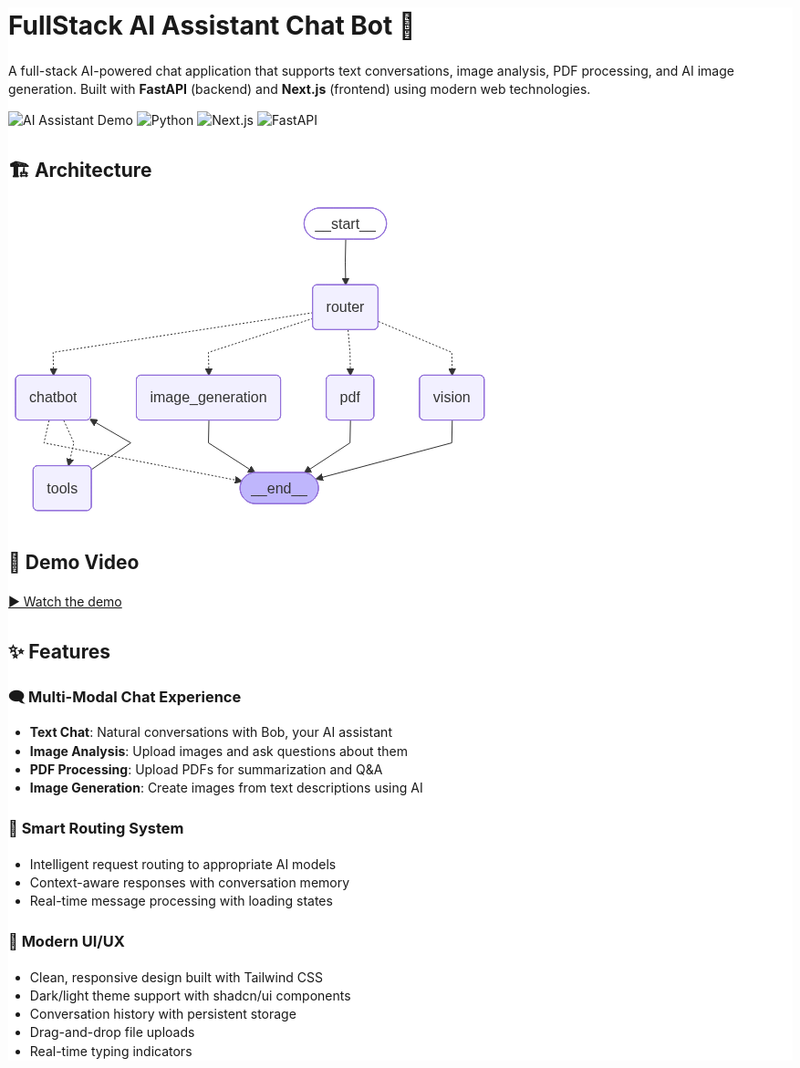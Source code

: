 # FullStack AI Assistant Chat Bot 🤖

A full-stack AI-powered chat application that supports text conversations, image analysis, PDF processing, and AI image generation. Built with **FastAPI** (backend) and **Next.js** (frontend) using modern web technologies.

![AI Assistant Demo](https://img.shields.io/badge/Status-Active-green) ![Python](https://img.shields.io/badge/Python-3.8+-blue) ![Next.js](https://img.shields.io/badge/Next.js-14+-black) ![FastAPI](https://img.shields.io/badge/FastAPI-Latest-009688)

## 🏗️ Architecture

![Workflow](./backend/workflow.png)

## 🎥 Demo Video

[▶️ Watch the demo](./backend/demo(2).mp4)

## ✨ Features

### 🗨️ **Multi-Modal Chat Experience**
- **Text Chat**: Natural conversations with Bob, your AI assistant
- **Image Analysis**: Upload images and ask questions about them
- **PDF Processing**: Upload PDFs for summarization and Q&A
- **Image Generation**: Create images from text descriptions using AI

### 🧠 **Smart Routing System**
- Intelligent request routing to appropriate AI models
- Context-aware responses with conversation memory
- Real-time message processing with loading states

### 🎨 **Modern UI/UX**
- Clean, responsive design built with Tailwind CSS
- Dark/light theme support with shadcn/ui components
- Conversation history with persistent storage
- Drag-and-drop file uploads
- Real-time typing indicators
